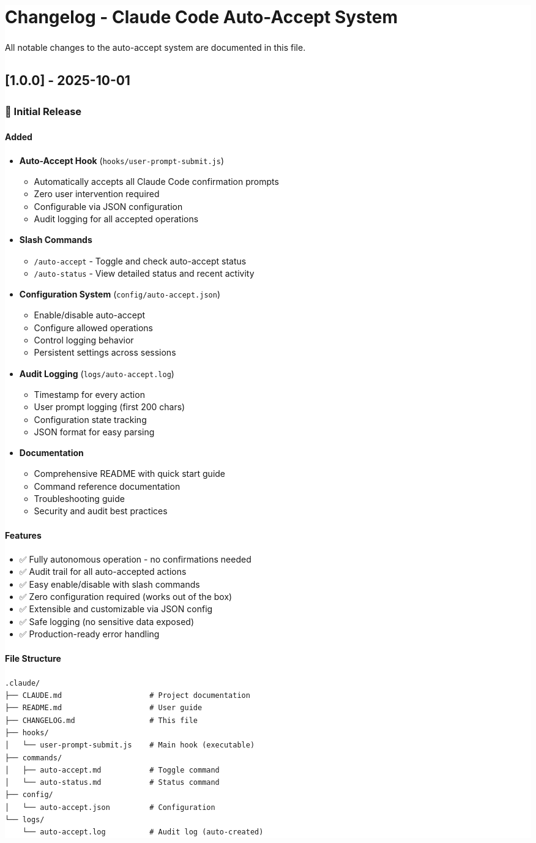 # Changelog - Claude Code Auto-Accept System

All notable changes to the auto-accept system are documented in this file.

## [1.0.0] - 2025-10-01

### 🎉 Initial Release

#### Added
- **Auto-Accept Hook** (`hooks/user-prompt-submit.js`)
  - Automatically accepts all Claude Code confirmation prompts
  - Zero user intervention required
  - Configurable via JSON configuration
  - Audit logging for all accepted operations

- **Slash Commands**
  - `/auto-accept` - Toggle and check auto-accept status
  - `/auto-status` - View detailed status and recent activity

- **Configuration System** (`config/auto-accept.json`)
  - Enable/disable auto-accept
  - Configure allowed operations
  - Control logging behavior
  - Persistent settings across sessions

- **Audit Logging** (`logs/auto-accept.log`)
  - Timestamp for every action
  - User prompt logging (first 200 chars)
  - Configuration state tracking
  - JSON format for easy parsing

- **Documentation**
  - Comprehensive README with quick start guide
  - Command reference documentation
  - Troubleshooting guide
  - Security and audit best practices

#### Features
- ✅ Fully autonomous operation - no confirmations needed
- ✅ Audit trail for all auto-accepted actions
- ✅ Easy enable/disable with slash commands
- ✅ Zero configuration required (works out of the box)
- ✅ Extensible and customizable via JSON config
- ✅ Safe logging (no sensitive data exposed)
- ✅ Production-ready error handling

#### File Structure
```
.claude/
├── CLAUDE.md                    # Project documentation
├── README.md                    # User guide
├── CHANGELOG.md                 # This file
├── hooks/
│   └── user-prompt-submit.js    # Main hook (executable)
├── commands/
│   ├── auto-accept.md           # Toggle command
│   └── auto-status.md           # Status command
├── config/
│   └── auto-accept.json         # Configuration
└── logs/
    └── auto-accept.log          # Audit log (auto-created)
```
